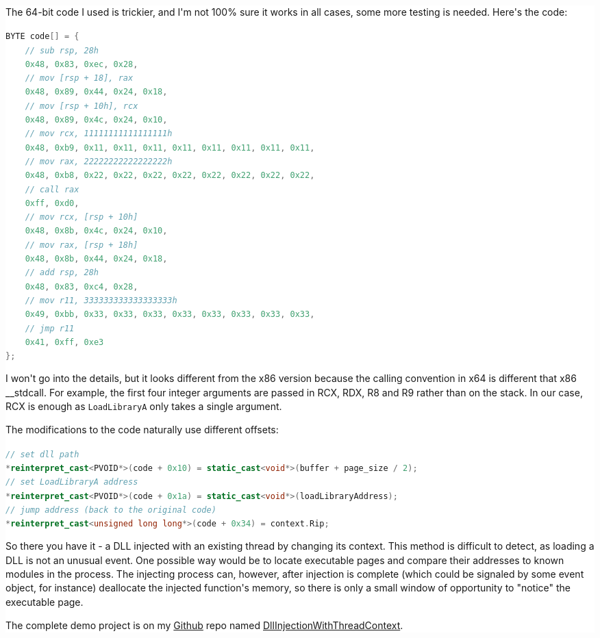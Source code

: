The 64-bit code I used is trickier, and I'm not 100% sure it works in all cases, some more testing is needed. Here's the code:
```cpp
BYTE code[] = {
    // sub rsp, 28h
    0x48, 0x83, 0xec, 0x28,                           
    // mov [rsp + 18], rax
    0x48, 0x89, 0x44, 0x24, 0x18,                     
    // mov [rsp + 10h], rcx
    0x48, 0x89, 0x4c, 0x24, 0x10,
    // mov rcx, 11111111111111111h
    0x48, 0xb9, 0x11, 0x11, 0x11, 0x11, 0x11, 0x11, 0x11, 0x11,     
    // mov rax, 22222222222222222h
    0x48, 0xb8, 0x22, 0x22, 0x22, 0x22, 0x22, 0x22, 0x22, 0x22,
    // call rax
    0xff, 0xd0,
    // mov rcx, [rsp + 10h]
    0x48, 0x8b, 0x4c, 0x24, 0x10,
    // mov rax, [rsp + 18h]
    0x48, 0x8b, 0x44, 0x24, 0x18,
    // add rsp, 28h
    0x48, 0x83, 0xc4, 0x28,
    // mov r11, 333333333333333333h
    0x49, 0xbb, 0x33, 0x33, 0x33, 0x33, 0x33, 0x33, 0x33, 0x33,
    // jmp r11
    0x41, 0xff, 0xe3
};
```
I won't go into the details, but it looks different from the x86 version because the calling convention in x64 is different that x86 __stdcall. For example, the first four integer arguments are passed in RCX, RDX, R8 and R9 rather than on the stack. In our case, RCX is enough as `LoadLibraryA` only takes a single argument.

The modifications to the code naturally use different offsets:
```cpp
// set dll path
*reinterpret_cast<PVOID*>(code + 0x10) = static_cast<void*>(buffer + page_size / 2);
// set LoadLibraryA address
*reinterpret_cast<PVOID*>(code + 0x1a) = static_cast<void*>(loadLibraryAddress);
// jump address (back to the original code)
*reinterpret_cast<unsigned long long*>(code + 0x34) = context.Rip;
```

So there you have it - a DLL injected with an existing thread by changing its context. This method is difficult to detect, as loading a DLL is not an unusual event. One possible way would be to locate executable pages and compare their addresses to known modules in the process. The injecting process can, however, after injection is complete (which could be signaled by some event object, for instance) deallocate the injected function's memory, so there is only a small window of opportunity to "notice" the executable page.

The complete demo project is on my [Github](http://github.com) repo named [DllInjectionWithThreadContext](https://github.com/zodiacon/DllInjectionWithThreadContext).